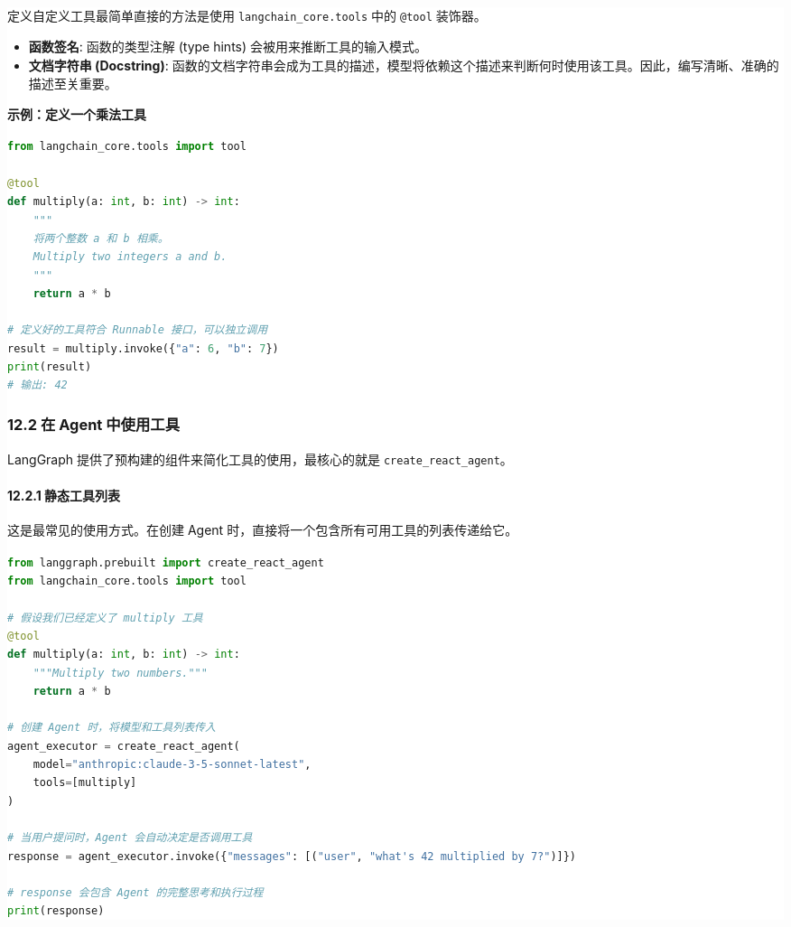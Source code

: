 定义自定义工具最简单直接的方法是使用 `langchain_core.tools` 中的 `@tool` 装饰器。

-   **函数签名**: 函数的类型注解 (type hints) 会被用来推断工具的输入模式。
-   **文档字符串 (Docstring)**: 函数的文档字符串会成为工具的描述，模型将依赖这个描述来判断何时使用该工具。因此，编写清晰、准确的描述至关重要。

**示例：定义一个乘法工具**

```python
from langchain_core.tools import tool

@tool
def multiply(a: int, b: int) -> int:
    """
    将两个整数 a 和 b 相乘。
    Multiply two integers a and b.
    """
    return a * b

# 定义好的工具符合 Runnable 接口，可以独立调用
result = multiply.invoke({"a": 6, "b": 7})
print(result)
# 输出: 42
```

### 12.2 在 Agent 中使用工具

LangGraph 提供了预构建的组件来简化工具的使用，最核心的就是 `create_react_agent`。

#### 12.2.1 静态工具列表

这是最常见的使用方式。在创建 Agent 时，直接将一个包含所有可用工具的列表传递给它。

```python
from langgraph.prebuilt import create_react_agent
from langchain_core.tools import tool

# 假设我们已经定义了 multiply 工具
@tool
def multiply(a: int, b: int) -> int:
    """Multiply two numbers."""
    return a * b

# 创建 Agent 时，将模型和工具列表传入
agent_executor = create_react_agent(
    model="anthropic:claude-3-5-sonnet-latest",
    tools=[multiply]
)

# 当用户提问时，Agent 会自动决定是否调用工具
response = agent_executor.invoke({"messages": [("user", "what's 42 multiplied by 7?")]})

# response 会包含 Agent 的完整思考和执行过程
print(response)
```

